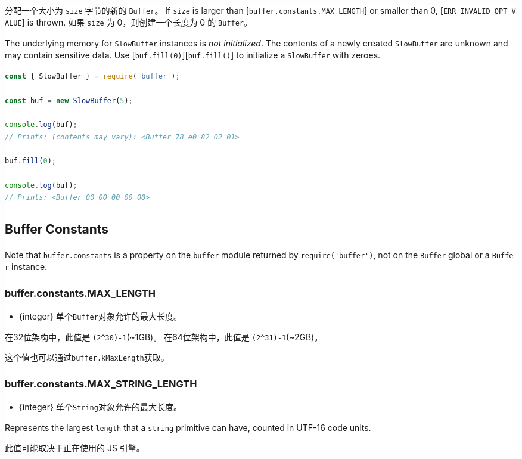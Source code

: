 分配一个大小为 `size` 字节的新的 `Buffer`。 If `size` is larger than [`buffer.constants.MAX_LENGTH`] or smaller than 0, [`ERR_INVALID_OPT_VALUE`] is thrown. 如果 `size` 为 0，则创建一个长度为 0 的 `Buffer`。

The underlying memory for `SlowBuffer` instances is *not initialized*. The contents of a newly created `SlowBuffer` are unknown and may contain sensitive data. Use [`buf.fill(0)`][`buf.fill()`] to initialize a `SlowBuffer` with zeroes.

```js
const { SlowBuffer } = require('buffer');

const buf = new SlowBuffer(5);

console.log(buf);
// Prints: (contents may vary): <Buffer 78 e0 82 02 01>

buf.fill(0);

console.log(buf);
// Prints: <Buffer 00 00 00 00 00>
```

## Buffer Constants



Note that `buffer.constants` is a property on the `buffer` module returned by `require('buffer')`, not on the `Buffer` global or a `Buffer` instance.

### buffer.constants.MAX_LENGTH



* {integer} 单个`Buffer`对象允许的最大长度。

在32位架构中，此值是 `(2^30)-1`(~1GB)。 在64位架构中，此值是 `(2^31)-1`(~2GB)。

这个值也可以通过`buffer.kMaxLength`获取。

### buffer.constants.MAX_STRING_LENGTH



* {integer} 单个`String`对象允许的最大长度。

Represents the largest `length` that a `string` primitive can have, counted in UTF-16 code units.

此值可能取决于正在使用的 JS 引擎。
